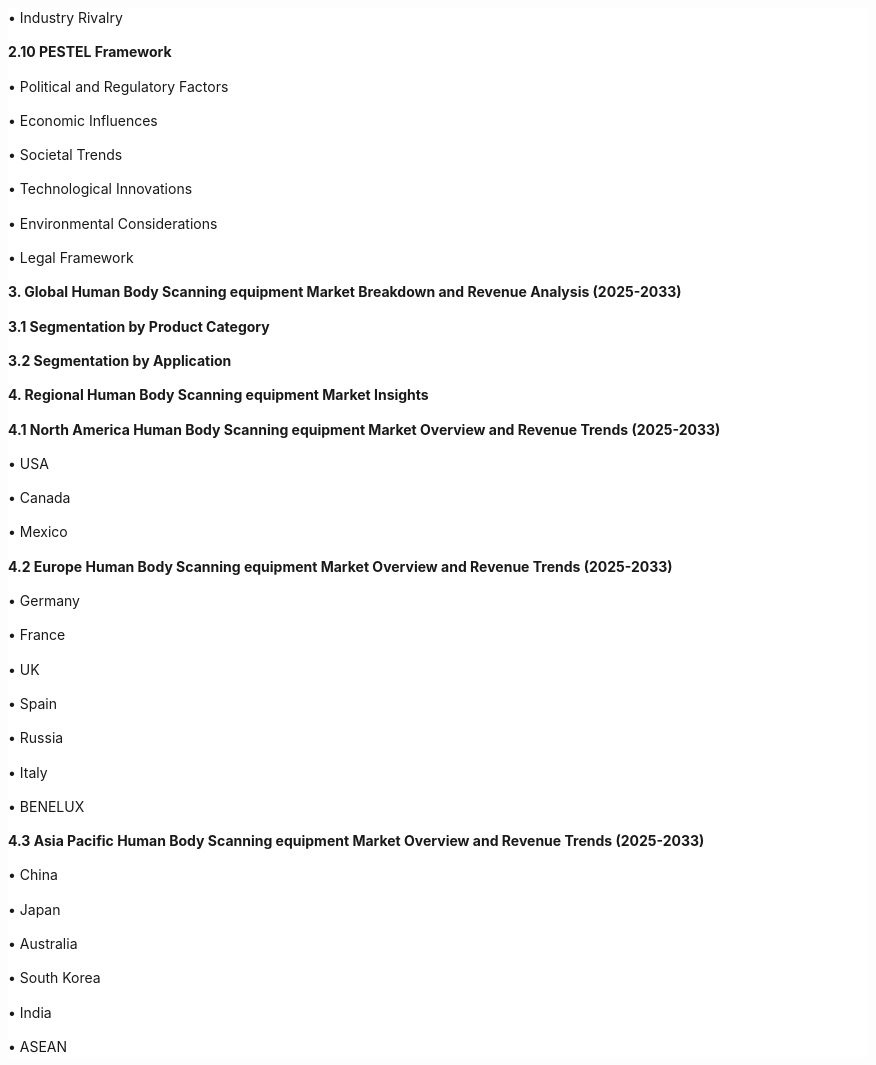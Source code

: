 • Industry Rivalry

<strong>2.10 PESTEL Framework</strong>

• Political and Regulatory Factors

• Economic Influences

• Societal Trends

• Technological Innovations

• Environmental Considerations

• Legal Framework

<strong>3. Global Human Body Scanning equipment Market Breakdown and Revenue Analysis (2025-2033)</strong>

<strong>3.1 Segmentation by Product Category</strong>

<strong>3.2 Segmentation by Application</strong>

<strong>4. Regional Human Body Scanning equipment Market Insights</strong>

<strong>4.1 North America Human Body Scanning equipment Market Overview and Revenue Trends (2025-2033)</strong>

• USA

• Canada

• Mexico

<strong>4.2 Europe Human Body Scanning equipment Market Overview and Revenue Trends (2025-2033)</strong>

• Germany

• France

• UK

• Spain

• Russia

• Italy

• BENELUX

<strong>4.3 Asia Pacific Human Body Scanning equipment Market Overview and Revenue Trends (2025-2033)</strong>

• China

• Japan

• Australia

• South Korea

• India

• ASEAN
